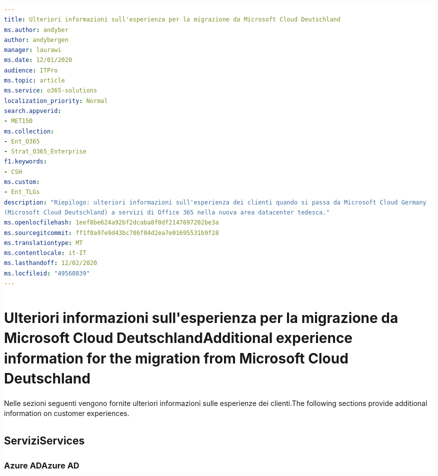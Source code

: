 ```yaml
---
title: Ulteriori informazioni sull'esperienza per la migrazione da Microsoft Cloud Deutschland
ms.author: andyber
author: andybergen
manager: laurawi
ms.date: 12/01/2020
audience: ITPro
ms.topic: article
ms.service: o365-solutions
localization_priority: Normal
search.appverid:
- MET150
ms.collection:
- Ent_O365
- Strat_O365_Enterprise
f1.keywords:
- CSH
ms.custom:
- Ent_TLGs
description: "Riepilogo: ulteriori informazioni sull'esperienza dei clienti quando si passa da Microsoft Cloud Germany (Microsoft Cloud Deutschland) a servizi di Office 365 nella nuova area datacenter tedesca."
ms.openlocfilehash: 1eef8be624a92bf2dcaba8f0df2147697202be3a
ms.sourcegitcommit: ff1f0a97e9d43bc786f04d2ea7e01695531b9f28
ms.translationtype: MT
ms.contentlocale: it-IT
ms.lasthandoff: 12/02/2020
ms.locfileid: "49560839"
---
```

# <a name="additional-experience-information-for-the-migration-from-microsoft-cloud-deutschland"></a><span data-ttu-id="6e9ea-103">Ulteriori informazioni sull'esperienza per la migrazione da Microsoft Cloud Deutschland</span><span class="sxs-lookup"><span data-stu-id="6e9ea-103">Additional experience information for the migration from Microsoft Cloud Deutschland</span></span> 

<span data-ttu-id="6e9ea-104">Nelle sezioni seguenti vengono fornite ulteriori informazioni sulle esperienze dei clienti.</span><span class="sxs-lookup"><span data-stu-id="6e9ea-104">The following sections provide additional information on customer experiences.</span></span>

## <a name="services"></a><span data-ttu-id="6e9ea-105">Servizi</span><span class="sxs-lookup"><span data-stu-id="6e9ea-105">Services</span></span>

### <a name="azure-ad"></a><span data-ttu-id="6e9ea-106">Azure AD</span><span class="sxs-lookup"><span data-stu-id="6e9ea-106">Azure AD</span></span>
